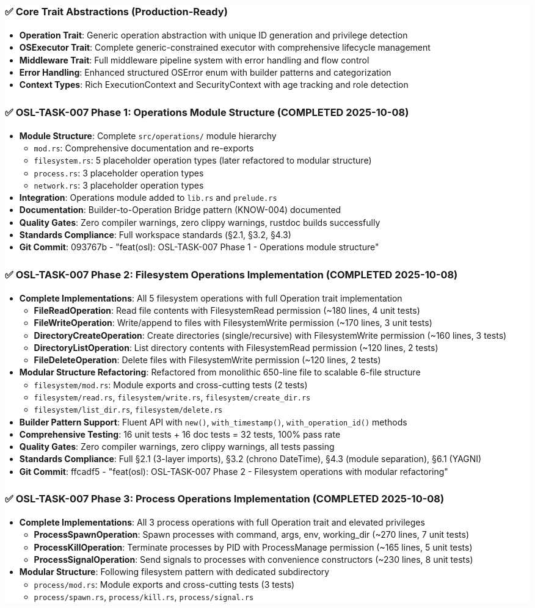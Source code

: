 ### ✅ Core Trait Abstractions (Production-Ready)
- **Operation Trait**: Generic operation abstraction with unique ID generation and privilege detection
- **OSExecutor<O> Trait**: Complete generic-constrained executor with comprehensive lifecycle management
- **Middleware<O> Trait**: Full middleware pipeline system with error handling and flow control
- **Error Handling**: Enhanced structured OSError enum with builder patterns and categorization
- **Context Types**: Rich ExecutionContext and SecurityContext with age tracking and role detection

### ✅ OSL-TASK-007 Phase 1: Operations Module Structure (COMPLETED 2025-10-08)
- **Module Structure**: Complete `src/operations/` module hierarchy
  - `mod.rs`: Comprehensive documentation and re-exports
  - `filesystem.rs`: 5 placeholder operation types (later refactored to modular structure)
  - `process.rs`: 3 placeholder operation types
  - `network.rs`: 3 placeholder operation types
- **Integration**: Operations module added to `lib.rs` and `prelude.rs`
- **Documentation**: Builder-to-Operation Bridge pattern (KNOW-004) documented
- **Quality Gates**: Zero compiler warnings, zero clippy warnings, rustdoc builds successfully
- **Standards Compliance**: Full workspace standards (§2.1, §3.2, §4.3)
- **Git Commit**: 093767b - "feat(osl): OSL-TASK-007 Phase 1 - Operations module structure"

### ✅ OSL-TASK-007 Phase 2: Filesystem Operations Implementation (COMPLETED 2025-10-08)
- **Complete Implementations**: All 5 filesystem operations with full Operation trait implementation
  - **FileReadOperation**: Read file contents with FilesystemRead permission (~180 lines, 4 unit tests)
  - **FileWriteOperation**: Write/append to files with FilesystemWrite permission (~170 lines, 3 unit tests)
  - **DirectoryCreateOperation**: Create directories (single/recursive) with FilesystemWrite permission (~160 lines, 3 tests)
  - **DirectoryListOperation**: List directory contents with FilesystemRead permission (~120 lines, 2 tests)
  - **FileDeleteOperation**: Delete files with FilesystemWrite permission (~120 lines, 2 tests)
- **Modular Structure Refactoring**: Refactored from monolithic 650-line file to scalable 6-file structure
  - `filesystem/mod.rs`: Module exports and cross-cutting tests (2 tests)
  - `filesystem/read.rs`, `filesystem/write.rs`, `filesystem/create_dir.rs`
  - `filesystem/list_dir.rs`, `filesystem/delete.rs`
- **Builder Pattern Support**: Fluent API with `new()`, `with_timestamp()`, `with_operation_id()` methods
- **Comprehensive Testing**: 16 unit tests + 16 doc tests = 32 tests, 100% pass rate
- **Quality Gates**: Zero compiler warnings, zero clippy warnings, all tests passing
- **Standards Compliance**: Full §2.1 (3-layer imports), §3.2 (chrono DateTime<Utc>), §4.3 (module separation), §6.1 (YAGNI)
- **Git Commit**: ffcadf5 - "feat(osl): OSL-TASK-007 Phase 2 - Filesystem operations with modular refactoring"

### ✅ OSL-TASK-007 Phase 3: Process Operations Implementation (COMPLETED 2025-10-08)
- **Complete Implementations**: All 3 process operations with full Operation trait and elevated privileges
  - **ProcessSpawnOperation**: Spawn processes with command, args, env, working_dir (~270 lines, 7 unit tests)
  - **ProcessKillOperation**: Terminate processes by PID with ProcessManage permission (~165 lines, 5 unit tests)
  - **ProcessSignalOperation**: Send signals to processes with convenience constructors (~230 lines, 8 unit tests)
- **Modular Structure**: Following filesystem pattern with dedicated subdirectory
  - `process/mod.rs`: Module exports and cross-cutting tests (3 tests)
  - `process/spawn.rs`, `process/kill.rs`, `process/signal.rs`
